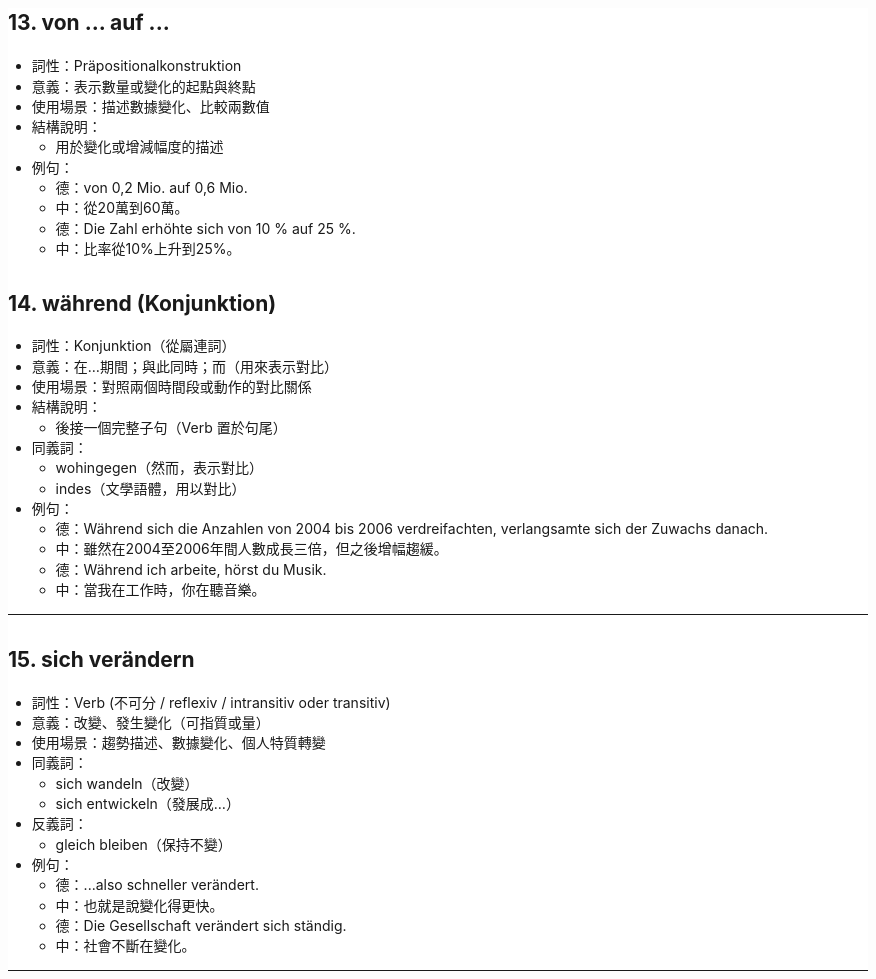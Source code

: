 
## 13. von ... auf ...

- 詞性：Präpositionalkonstruktion
- 意義：表示數量或變化的起點與終點
- 使用場景：描述數據變化、比較兩數值
- 結構說明：
  - 用於變化或增減幅度的描述
- 例句：
  - 德：von 0,2 Mio. auf 0,6 Mio.
  - 中：從20萬到60萬。
  - 德：Die Zahl erhöhte sich von 10 % auf 25 %.
  - 中：比率從10%上升到25%。

## 14. während (Konjunktion)

- 詞性：Konjunktion（從屬連詞）
- 意義：在…期間；與此同時；而（用來表示對比）
- 使用場景：對照兩個時間段或動作的對比關係
- 結構說明：
  - 後接一個完整子句（Verb 置於句尾）
- 同義詞：
  - wohingegen（然而，表示對比）
  - indes（文學語體，用以對比）
- 例句：
  - 德：Während sich die Anzahlen von 2004 bis 2006 verdreifachten, verlangsamte sich der Zuwachs danach.
  - 中：雖然在2004至2006年間人數成長三倍，但之後增幅趨緩。
  - 德：Während ich arbeite, hörst du Musik.
  - 中：當我在工作時，你在聽音樂。

---

## 15. sich verändern

- 詞性：Verb (不可分 / reflexiv / intransitiv oder transitiv)
- 意義：改變、發生變化（可指質或量）
- 使用場景：趨勢描述、數據變化、個人特質轉變
- 同義詞：
  - sich wandeln（改變）
  - sich entwickeln（發展成…）
- 反義詞：
  - gleich bleiben（保持不變）
- 例句：
  - 德：...also schneller verändert.
  - 中：也就是說變化得更快。
  - 德：Die Gesellschaft verändert sich ständig.
  - 中：社會不斷在變化。

---
